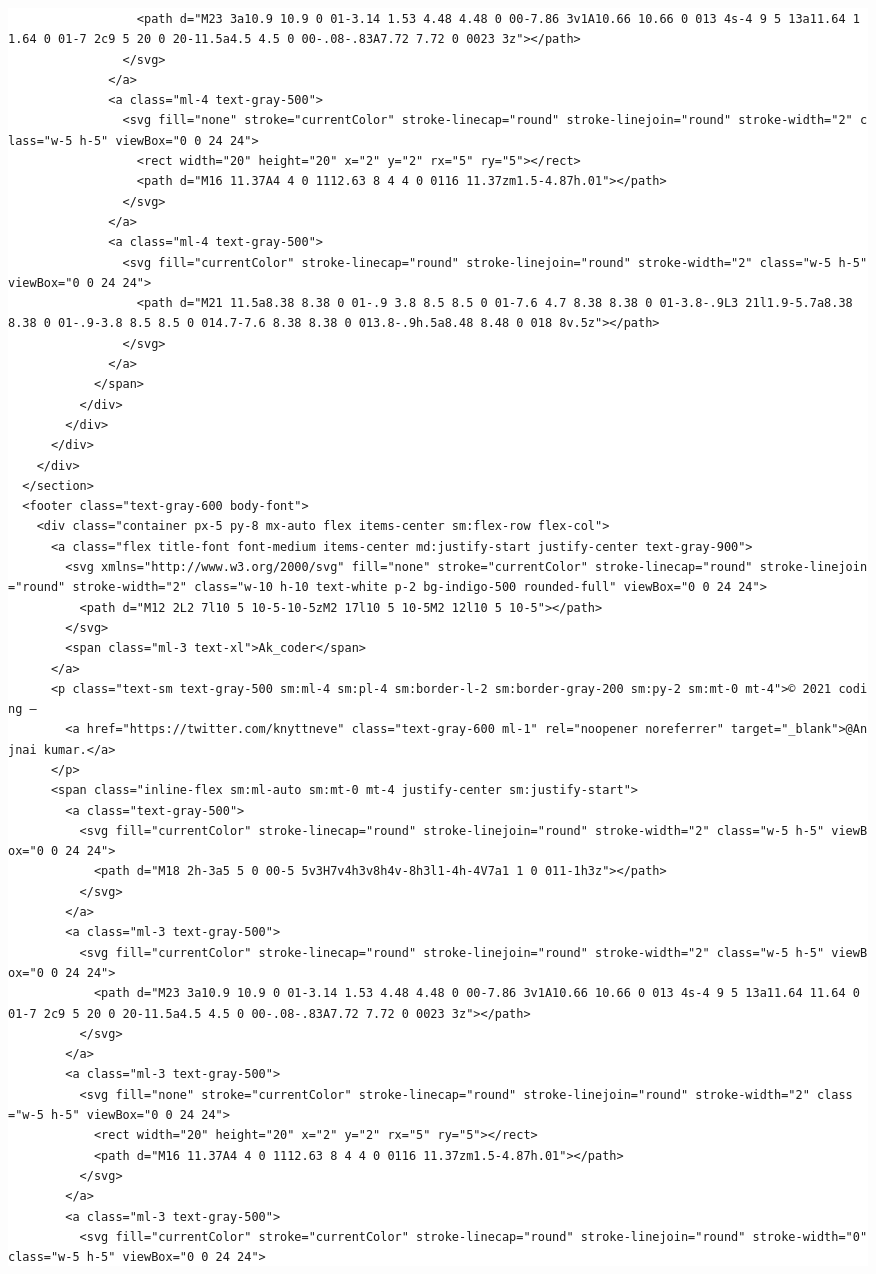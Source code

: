                       <path d="M23 3a10.9 10.9 0 01-3.14 1.53 4.48 4.48 0 00-7.86 3v1A10.66 10.66 0 013 4s-4 9 5 13a11.64 11.64 0 01-7 2c9 5 20 0 20-11.5a4.5 4.5 0 00-.08-.83A7.72 7.72 0 0023 3z"></path>
                    </svg>
                  </a>
                  <a class="ml-4 text-gray-500">
                    <svg fill="none" stroke="currentColor" stroke-linecap="round" stroke-linejoin="round" stroke-width="2" class="w-5 h-5" viewBox="0 0 24 24">
                      <rect width="20" height="20" x="2" y="2" rx="5" ry="5"></rect>
                      <path d="M16 11.37A4 4 0 1112.63 8 4 4 0 0116 11.37zm1.5-4.87h.01"></path>
                    </svg>
                  </a>
                  <a class="ml-4 text-gray-500">
                    <svg fill="currentColor" stroke-linecap="round" stroke-linejoin="round" stroke-width="2" class="w-5 h-5" viewBox="0 0 24 24">
                      <path d="M21 11.5a8.38 8.38 0 01-.9 3.8 8.5 8.5 0 01-7.6 4.7 8.38 8.38 0 01-3.8-.9L3 21l1.9-5.7a8.38 8.38 0 01-.9-3.8 8.5 8.5 0 014.7-7.6 8.38 8.38 0 013.8-.9h.5a8.48 8.48 0 018 8v.5z"></path>
                    </svg>
                  </a>
                </span>
              </div>
            </div>
          </div>
        </div>
      </section>
      <footer class="text-gray-600 body-font">
        <div class="container px-5 py-8 mx-auto flex items-center sm:flex-row flex-col">
          <a class="flex title-font font-medium items-center md:justify-start justify-center text-gray-900">
            <svg xmlns="http://www.w3.org/2000/svg" fill="none" stroke="currentColor" stroke-linecap="round" stroke-linejoin="round" stroke-width="2" class="w-10 h-10 text-white p-2 bg-indigo-500 rounded-full" viewBox="0 0 24 24">
              <path d="M12 2L2 7l10 5 10-5-10-5zM2 17l10 5 10-5M2 12l10 5 10-5"></path>
            </svg>
            <span class="ml-3 text-xl">Ak_coder</span>
          </a>
          <p class="text-sm text-gray-500 sm:ml-4 sm:pl-4 sm:border-l-2 sm:border-gray-200 sm:py-2 sm:mt-0 mt-4">© 2021 coding —
            <a href="https://twitter.com/knyttneve" class="text-gray-600 ml-1" rel="noopener noreferrer" target="_blank">@Anjnai kumar.</a>
          </p>
          <span class="inline-flex sm:ml-auto sm:mt-0 mt-4 justify-center sm:justify-start">
            <a class="text-gray-500">
              <svg fill="currentColor" stroke-linecap="round" stroke-linejoin="round" stroke-width="2" class="w-5 h-5" viewBox="0 0 24 24">
                <path d="M18 2h-3a5 5 0 00-5 5v3H7v4h3v8h4v-8h3l1-4h-4V7a1 1 0 011-1h3z"></path>
              </svg>
            </a>
            <a class="ml-3 text-gray-500">
              <svg fill="currentColor" stroke-linecap="round" stroke-linejoin="round" stroke-width="2" class="w-5 h-5" viewBox="0 0 24 24">
                <path d="M23 3a10.9 10.9 0 01-3.14 1.53 4.48 4.48 0 00-7.86 3v1A10.66 10.66 0 013 4s-4 9 5 13a11.64 11.64 0 01-7 2c9 5 20 0 20-11.5a4.5 4.5 0 00-.08-.83A7.72 7.72 0 0023 3z"></path>
              </svg>
            </a>
            <a class="ml-3 text-gray-500">
              <svg fill="none" stroke="currentColor" stroke-linecap="round" stroke-linejoin="round" stroke-width="2" class="w-5 h-5" viewBox="0 0 24 24">
                <rect width="20" height="20" x="2" y="2" rx="5" ry="5"></rect>
                <path d="M16 11.37A4 4 0 1112.63 8 4 4 0 0116 11.37zm1.5-4.87h.01"></path>
              </svg>
            </a>
            <a class="ml-3 text-gray-500">
              <svg fill="currentColor" stroke="currentColor" stroke-linecap="round" stroke-linejoin="round" stroke-width="0" class="w-5 h-5" viewBox="0 0 24 24">